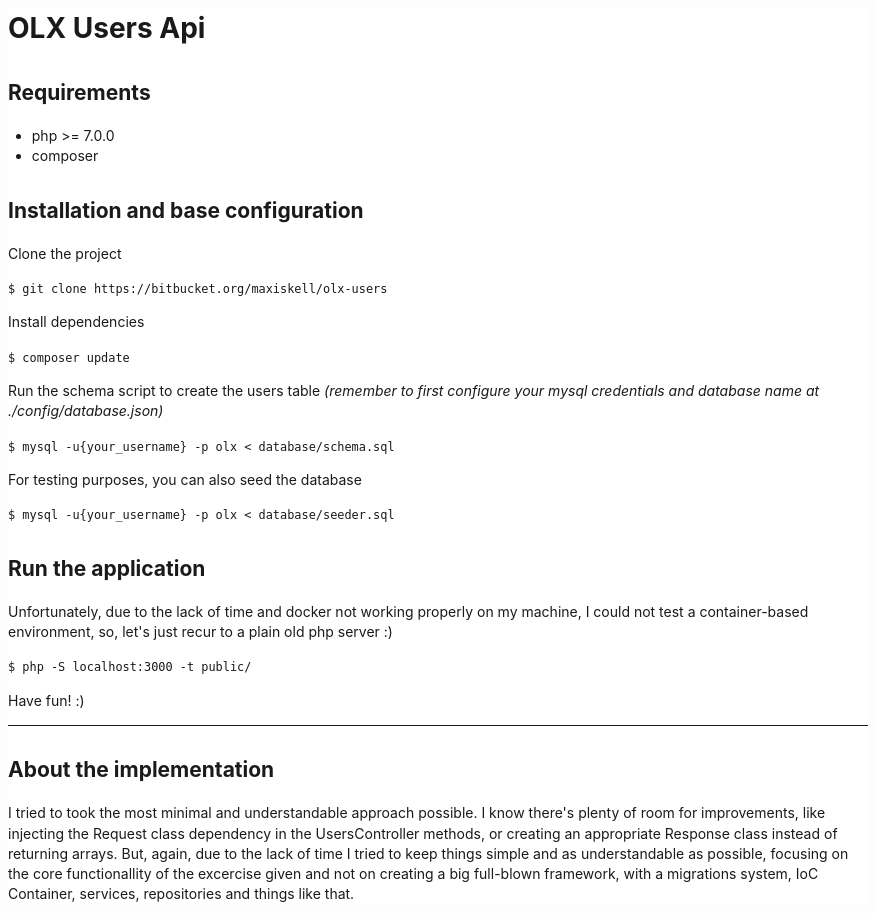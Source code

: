 # OLX Users Api

## Requirements

* php >= 7.0.0
* composer

## Installation and base configuration

Clone the project

```
$ git clone https://bitbucket.org/maxiskell/olx-users
```

Install dependencies

```
$ composer update
```

Run the schema script to create the users table
_(remember to first configure your mysql credentials and database name at ./config/database.json)_

```
$ mysql -u{your_username} -p olx < database/schema.sql
```

For testing purposes, you can also seed the database

```
$ mysql -u{your_username} -p olx < database/seeder.sql
```

## Run the application

Unfortunately, due to the lack of time and docker not working properly on my machine,
I could not test a container-based environment, so, let's just recur to a plain old php server :)

```
$ php -S localhost:3000 -t public/
```

Have fun! :)

---

## About the implementation

I tried to took the most minimal and understandable approach possible. I know there's plenty of room for
improvements, like injecting the Request class dependency in the UsersController methods, or creating an
appropriate Response class instead of returning arrays. But, again, due to the lack of time I tried to
keep things simple and as understandable as possible, focusing on the core functionallity of the excercise
given and not on creating a big full-blown framework, with a migrations system, IoC Container, services,
repositories and things like that.
